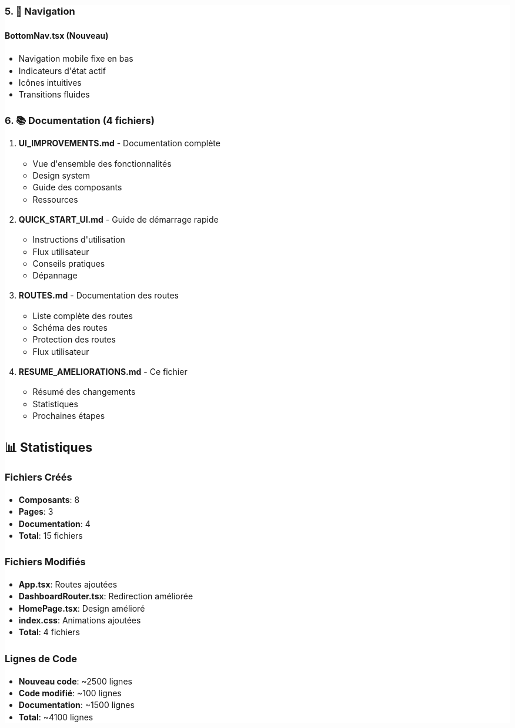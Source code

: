 ### 5. 🧭 Navigation

#### BottomNav.tsx (Nouveau)
- Navigation mobile fixe en bas
- Indicateurs d'état actif
- Icônes intuitives
- Transitions fluides

### 6. 📚 Documentation (4 fichiers)

1. **UI_IMPROVEMENTS.md** - Documentation complète
   - Vue d'ensemble des fonctionnalités
   - Design system
   - Guide des composants
   - Ressources

2. **QUICK_START_UI.md** - Guide de démarrage rapide
   - Instructions d'utilisation
   - Flux utilisateur
   - Conseils pratiques
   - Dépannage

3. **ROUTES.md** - Documentation des routes
   - Liste complète des routes
   - Schéma des routes
   - Protection des routes
   - Flux utilisateur

4. **RESUME_AMELIORATIONS.md** - Ce fichier
   - Résumé des changements
   - Statistiques
   - Prochaines étapes

## 📊 Statistiques

### Fichiers Créés
- **Composants**: 8
- **Pages**: 3
- **Documentation**: 4
- **Total**: 15 fichiers

### Fichiers Modifiés
- **App.tsx**: Routes ajoutées
- **DashboardRouter.tsx**: Redirection améliorée
- **HomePage.tsx**: Design amélioré
- **index.css**: Animations ajoutées
- **Total**: 4 fichiers

### Lignes de Code
- **Nouveau code**: ~2500 lignes
- **Code modifié**: ~100 lignes
- **Documentation**: ~1500 lignes
- **Total**: ~4100 lignes

